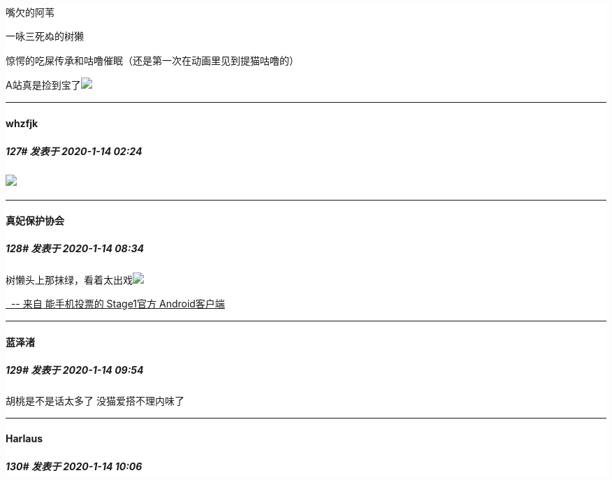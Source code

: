 嘴欠的阿苇

一咏三死ぬ的树獭

惊愕的吃屎传承和咕噜催眠（还是第一次在动画里见到提猫咕噜的）

A站真是捡到宝了<img src="https://static.saraba1st.com/image/smiley/face2017/152.png" referrerpolicy="no-referrer">







-----

####  whzfjk  
##### 127#       发表于 2020-1-14 02:24



<img src="https://imgs.aixifan.com/o_1dufps3da1r7j11i01jnmick4jg7.png" referrerpolicy="no-referrer">







-----

####  真妃保护协会  
##### 128#       发表于 2020-1-14 08:34




树懒头上那抹绿，看着太出戏<img src="https://static.saraba1st.com/image/smiley/face2017/068.png" referrerpolicy="no-referrer">

[  -- 来自 能手机投票的 Stage1官方 Android客户端](https://www.coolapk.com/apk/140634)







-----

####  蓝泽渚  
##### 129#       发表于 2020-1-14 09:54




胡桃是不是话太多了 没猫爱搭不理内味了







-----

####  Harlaus  
##### 130#       发表于 2020-1-14 10:06
